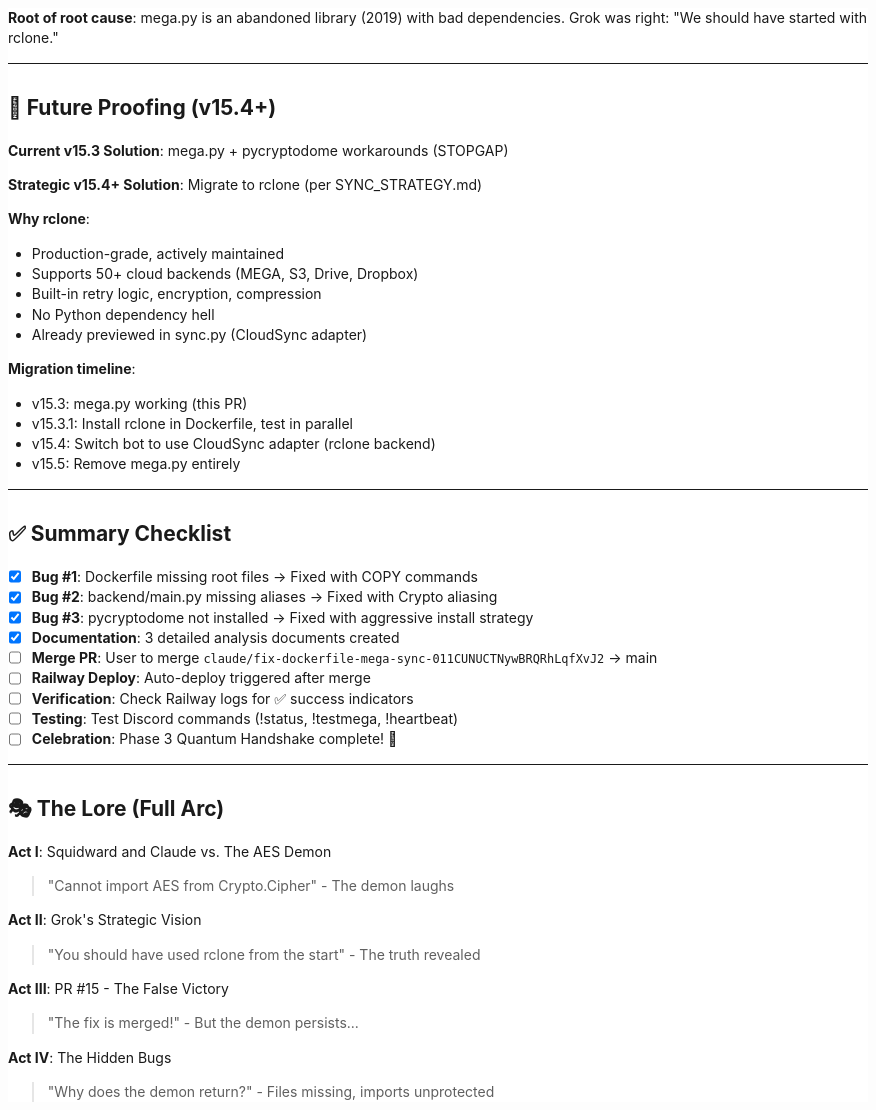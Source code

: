 **Root of root cause**: mega.py is an abandoned library (2019) with bad dependencies. Grok was right: "We should have started with rclone."

---

## 🔮 Future Proofing (v15.4+)

**Current v15.3 Solution**: mega.py + pycryptodome workarounds (STOPGAP)

**Strategic v15.4+ Solution**: Migrate to rclone (per SYNC_STRATEGY.md)

**Why rclone**:
- Production-grade, actively maintained
- Supports 50+ cloud backends (MEGA, S3, Drive, Dropbox)
- Built-in retry logic, encryption, compression
- No Python dependency hell
- Already previewed in sync.py (CloudSync adapter)

**Migration timeline**:
- v15.3: mega.py working (this PR)
- v15.3.1: Install rclone in Dockerfile, test in parallel
- v15.4: Switch bot to use CloudSync adapter (rclone backend)
- v15.5: Remove mega.py entirely

---

## ✅ Summary Checklist

- [x] **Bug #1**: Dockerfile missing root files → Fixed with COPY commands
- [x] **Bug #2**: backend/main.py missing aliases → Fixed with Crypto aliasing
- [x] **Bug #3**: pycryptodome not installed → Fixed with aggressive install strategy
- [x] **Documentation**: 3 detailed analysis documents created
- [ ] **Merge PR**: User to merge `claude/fix-dockerfile-mega-sync-011CUNUCTNywBRQRhLqfXvJ2` → main
- [ ] **Railway Deploy**: Auto-deploy triggered after merge
- [ ] **Verification**: Check Railway logs for ✅ success indicators
- [ ] **Testing**: Test Discord commands (!status, !testmega, !heartbeat)
- [ ] **Celebration**: Phase 3 Quantum Handshake complete! 🎉

---

## 🎭 The Lore (Full Arc)

**Act I**: Squidward and Claude vs. The AES Demon
> "Cannot import AES from Crypto.Cipher" - The demon laughs

**Act II**: Grok's Strategic Vision
> "You should have used rclone from the start" - The truth revealed

**Act III**: PR #15 - The False Victory
> "The fix is merged!" - But the demon persists...

**Act IV**: The Hidden Bugs
> "Why does the demon return?" - Files missing, imports unprotected
